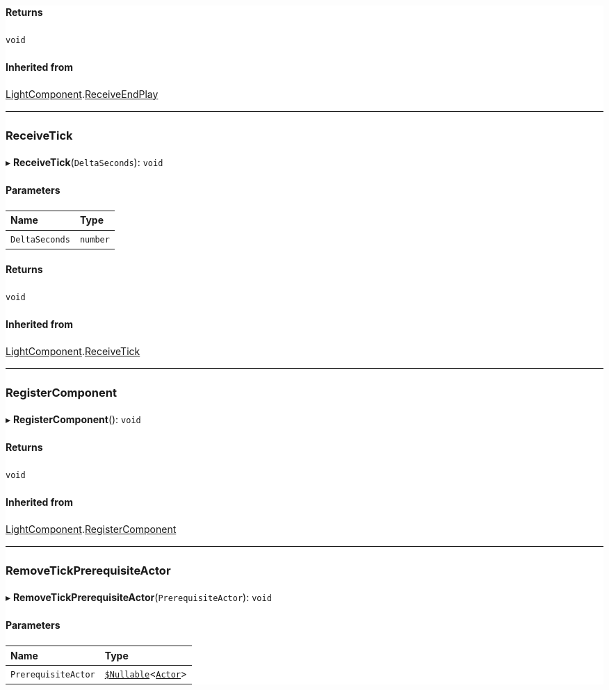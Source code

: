 #### Returns

`void`

#### Inherited from

[LightComponent](ue_ue.LightComponent.md).[ReceiveEndPlay](ue_ue.LightComponent.md#receiveendplay)

___

### ReceiveTick

▸ **ReceiveTick**(`DeltaSeconds`): `void`

#### Parameters

| Name | Type |
| :------ | :------ |
| `DeltaSeconds` | `number` |

#### Returns

`void`

#### Inherited from

[LightComponent](ue_ue.LightComponent.md).[ReceiveTick](ue_ue.LightComponent.md#receivetick)

___

### RegisterComponent

▸ **RegisterComponent**(): `void`

#### Returns

`void`

#### Inherited from

[LightComponent](ue_ue.LightComponent.md).[RegisterComponent](ue_ue.LightComponent.md#registercomponent)

___

### RemoveTickPrerequisiteActor

▸ **RemoveTickPrerequisiteActor**(`PrerequisiteActor`): `void`

#### Parameters

| Name | Type |
| :------ | :------ |
| `PrerequisiteActor` | [`$Nullable`](../modules/puerts.md#$nullable)<[`Actor`](ue_ue.Actor.md)\> |
